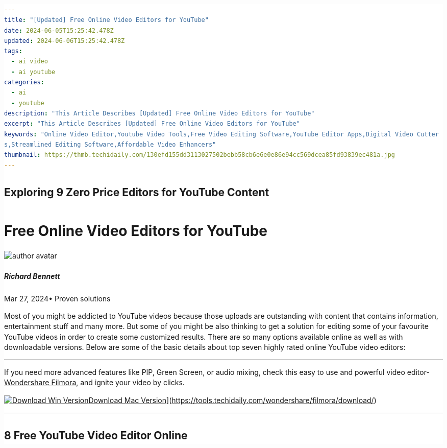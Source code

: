 ```yaml
---
title: "[Updated] Free Online Video Editors for YouTube"
date: 2024-06-05T15:25:42.478Z
updated: 2024-06-06T15:25:42.478Z
tags:
  - ai video
  - ai youtube
categories:
  - ai
  - youtube
description: "This Article Describes [Updated] Free Online Video Editors for YouTube"
excerpt: "This Article Describes [Updated] Free Online Video Editors for YouTube"
keywords: "Online Video Editor,Youtube Video Tools,Free Video Editing Software,YouTube Editor Apps,Digital Video Cutters,Streamlined Editing Software,Affordable Video Enhancers"
thumbnail: https://thmb.techidaily.com/130efd155dd3113027502bebb58cb6e6e0e86e94cc569dcea85fd93839ec481a.jpg
---
```


## Exploring 9 Zero Price Editors for YouTube Content

# Free Online Video Editors for YouTube

![author avatar](https://images.wondershare.com/filmora/article-images/richard-bennett.jpg)

##### Richard Bennett

 Mar 27, 2024• Proven solutions

Most of you might be addicted to YouTube videos because those uploads are outstanding with content that contains information, entertainment stuff and many more. But some of you might be also thinking to get a solution for editing some of your favourite YouTube videos in order to create some customized results. There are so many options available online as well as with downloadable versions. Below are some of the basic details about top seven highly rated online YouTube video editors:

---

If you need more advanced features like PIP, Green Screen, or audio mixing, check this easy to use and powerful video editor-[Wondershare Filmora](https://tools.techidaily.com/wondershare/filmora/download/), and ignite your video by clicks.

[![Download Win Version](https://images.wondershare.com/filmora/guide/download-btn-win.jpg)](https://tools.techidaily.com/wondershare/filmora/download/)[Download Mac Version](https://images.wondershare.com/filmora/guide/download-btn-mac.jpg)](https://tools.techidaily.com/wondershare/filmora/download/)

---

## 8 Free YouTube Video Editor Online
